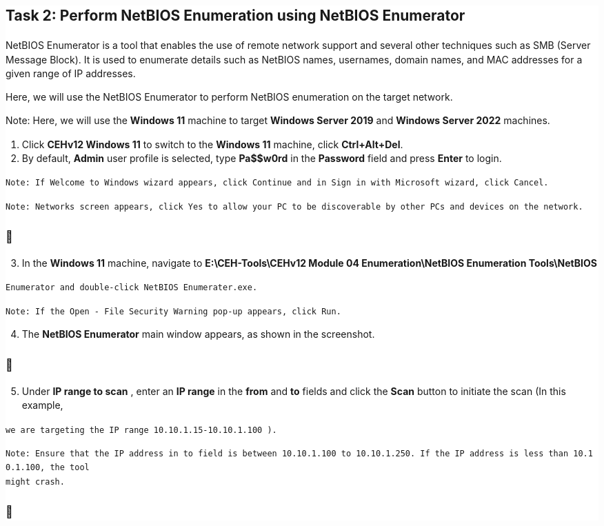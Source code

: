 ## Task 2: Perform NetBIOS Enumeration using NetBIOS Enumerator

NetBIOS Enumerator is a tool that enables the use of remote network support and several other techniques such as SMB (Server Message
Block). It is used to enumerate details such as NetBIOS names, usernames, domain names, and MAC addresses for a given range of IP
addresses.

Here, we will use the NetBIOS Enumerator to perform NetBIOS enumeration on the target network.

Note: Here, we will use the **Windows 11** machine to target **Windows Server 2019** and **Windows Server 2022** machines.

1. Click **CEHv12 Windows 11** to switch to the **Windows 11** machine, click **Ctrl+Alt+Del**.
2. By default, **Admin** user profile is selected, type **Pa$$w0rd** in the **Password** field and press **Enter** to login.

```
Note: If Welcome to Windows wizard appears, click Continue and in Sign in with Microsoft wizard, click Cancel.
```
```
Note: Networks screen appears, click Yes to allow your PC to be discoverable by other PCs and devices on the network.
```
### 


3. In the **Windows 11** machine, navigate to **E:\CEH-Tools\CEHv12 Module 04 Enumeration\NetBIOS Enumeration Tools\NetBIOS**

```
Enumerator and double-click NetBIOS Enumerater.exe.
```
```
Note: If the Open - File Security Warning pop-up appears, click Run.
```
4. The **NetBIOS Enumerator** main window appears, as shown in the screenshot.

### 


5. Under **IP range to scan** , enter an **IP range** in the **from** and **to** fields and click the **Scan** button to initiate the scan (In this example,

```
we are targeting the IP range 10.10.1.15-10.10.1.100 ).
```
```
Note: Ensure that the IP address in to field is between 10.10.1.100 to 10.10.1.250. If the IP address is less than 10.10.1.100, the tool
might crash.
```
### 
